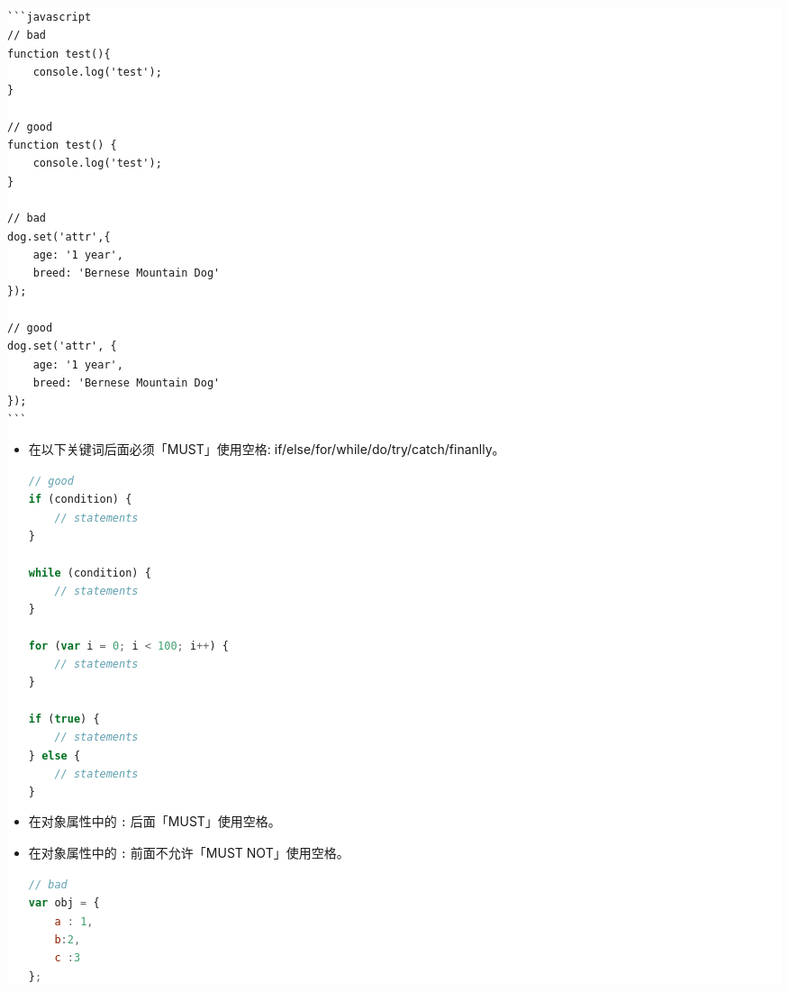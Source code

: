     ```javascript
    // bad
    function test(){
        console.log('test');
    }

    // good
    function test() {
        console.log('test');
    }

    // bad
    dog.set('attr',{
        age: '1 year',
        breed: 'Bernese Mountain Dog'
    });

    // good
    dog.set('attr', {
        age: '1 year',
        breed: 'Bernese Mountain Dog'
    });
    ```

* 在以下关键词后面必须「MUST」使用空格: if/else/for/while/do/try/catch/finanlly。

    ```javascript
    // good
    if (condition) {
        // statements
    }

    while (condition) {
        // statements
    }

    for (var i = 0; i < 100; i++) {
        // statements
    }

    if (true) {
        // statements
    } else {
        // statements
    }
    ```

* 在对象属性中的 `:` 后面「MUST」使用空格。
* 在对象属性中的 `:` 前面不允许「MUST NOT」使用空格。

    ```javascript
    // bad
    var obj = {
        a : 1,
        b:2,
        c :3
    };
